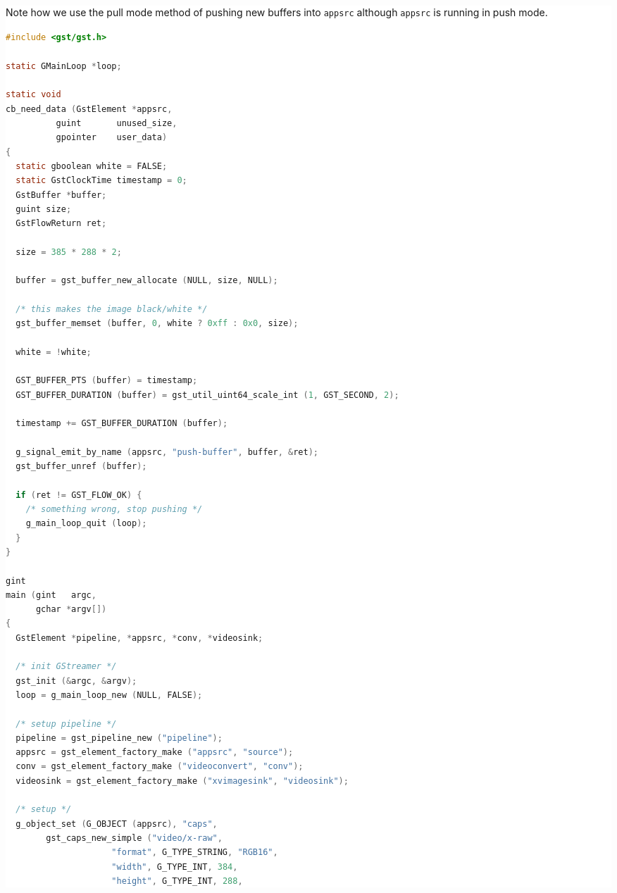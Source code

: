 Note how we use the pull mode method of pushing new buffers into `appsrc`
although `appsrc` is running in push mode.

``` c
#include <gst/gst.h>

static GMainLoop *loop;

static void
cb_need_data (GstElement *appsrc,
          guint       unused_size,
          gpointer    user_data)
{
  static gboolean white = FALSE;
  static GstClockTime timestamp = 0;
  GstBuffer *buffer;
  guint size;
  GstFlowReturn ret;

  size = 385 * 288 * 2;

  buffer = gst_buffer_new_allocate (NULL, size, NULL);

  /* this makes the image black/white */
  gst_buffer_memset (buffer, 0, white ? 0xff : 0x0, size);

  white = !white;

  GST_BUFFER_PTS (buffer) = timestamp;
  GST_BUFFER_DURATION (buffer) = gst_util_uint64_scale_int (1, GST_SECOND, 2);

  timestamp += GST_BUFFER_DURATION (buffer);

  g_signal_emit_by_name (appsrc, "push-buffer", buffer, &ret);
  gst_buffer_unref (buffer);

  if (ret != GST_FLOW_OK) {
    /* something wrong, stop pushing */
    g_main_loop_quit (loop);
  }
}

gint
main (gint   argc,
      gchar *argv[])
{
  GstElement *pipeline, *appsrc, *conv, *videosink;

  /* init GStreamer */
  gst_init (&argc, &argv);
  loop = g_main_loop_new (NULL, FALSE);

  /* setup pipeline */
  pipeline = gst_pipeline_new ("pipeline");
  appsrc = gst_element_factory_make ("appsrc", "source");
  conv = gst_element_factory_make ("videoconvert", "conv");
  videosink = gst_element_factory_make ("xvimagesink", "videosink");

  /* setup */
  g_object_set (G_OBJECT (appsrc), "caps",
        gst_caps_new_simple ("video/x-raw",
                     "format", G_TYPE_STRING, "RGB16",
                     "width", G_TYPE_INT, 384,
                     "height", G_TYPE_INT, 288,
```